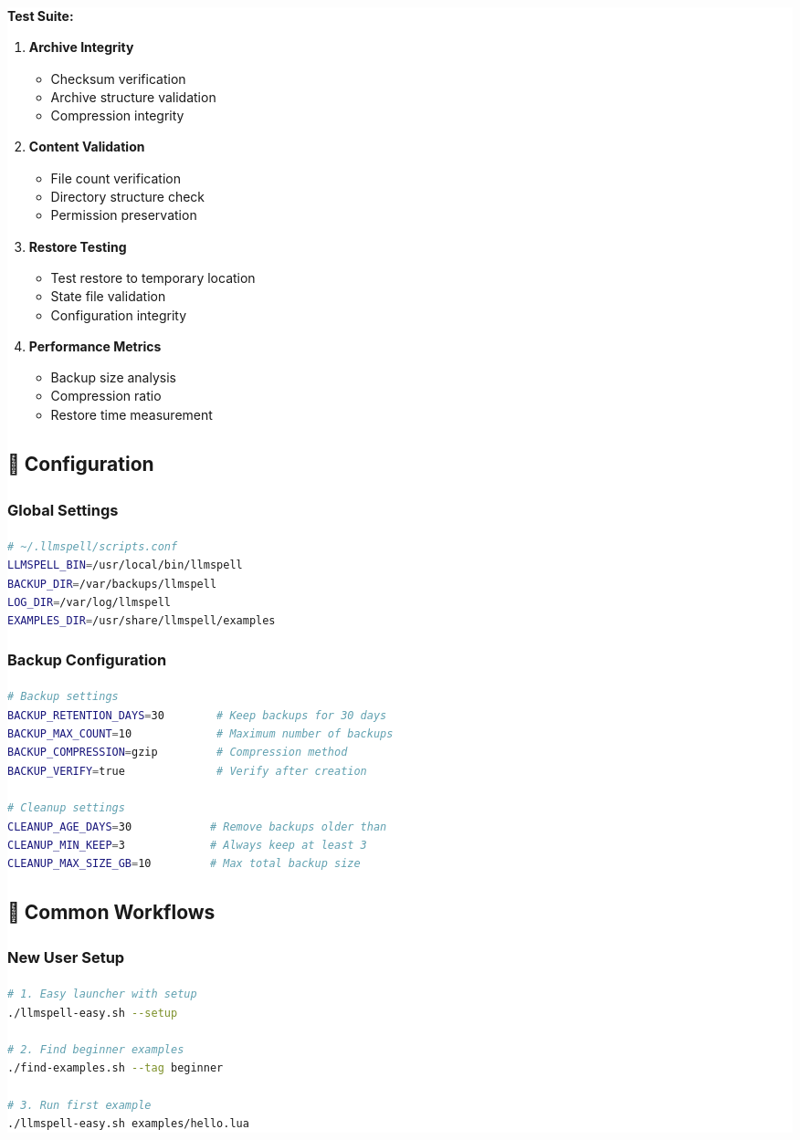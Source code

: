 **Test Suite:**
1. **Archive Integrity**
   - Checksum verification
   - Archive structure validation
   - Compression integrity

2. **Content Validation**
   - File count verification
   - Directory structure check
   - Permission preservation

3. **Restore Testing**
   - Test restore to temporary location
   - State file validation
   - Configuration integrity

4. **Performance Metrics**
   - Backup size analysis
   - Compression ratio
   - Restore time measurement

## 🔧 Configuration

### Global Settings

```bash
# ~/.llmspell/scripts.conf
LLMSPELL_BIN=/usr/local/bin/llmspell
BACKUP_DIR=/var/backups/llmspell
LOG_DIR=/var/log/llmspell
EXAMPLES_DIR=/usr/share/llmspell/examples
```

### Backup Configuration

```bash
# Backup settings
BACKUP_RETENTION_DAYS=30        # Keep backups for 30 days
BACKUP_MAX_COUNT=10             # Maximum number of backups
BACKUP_COMPRESSION=gzip         # Compression method
BACKUP_VERIFY=true              # Verify after creation

# Cleanup settings
CLEANUP_AGE_DAYS=30            # Remove backups older than
CLEANUP_MIN_KEEP=3             # Always keep at least 3
CLEANUP_MAX_SIZE_GB=10         # Max total backup size
```

## 🏃 Common Workflows

### New User Setup
```bash
# 1. Easy launcher with setup
./llmspell-easy.sh --setup

# 2. Find beginner examples
./find-examples.sh --tag beginner

# 3. Run first example
./llmspell-easy.sh examples/hello.lua
```
